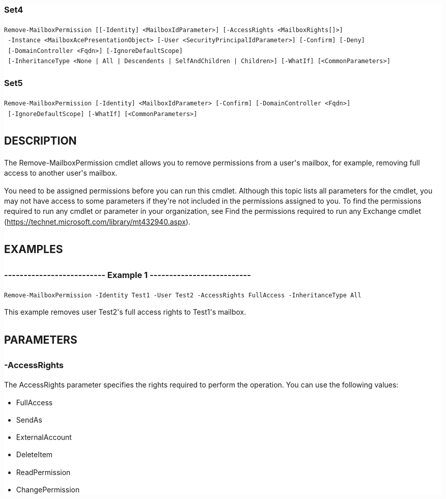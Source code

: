### Set4
```
Remove-MailboxPermission [[-Identity] <MailboxIdParameter>] [-AccessRights <MailboxRights[]>]
 -Instance <MailboxAcePresentationObject> [-User <SecurityPrincipalIdParameter>] [-Confirm] [-Deny]
 [-DomainController <Fqdn>] [-IgnoreDefaultScope]
 [-InheritanceType <None | All | Descendents | SelfAndChildren | Children>] [-WhatIf] [<CommonParameters>]
```

### Set5
```
Remove-MailboxPermission [-Identity] <MailboxIdParameter> [-Confirm] [-DomainController <Fqdn>]
 [-IgnoreDefaultScope] [-WhatIf] [<CommonParameters>]
```

## DESCRIPTION
The Remove-MailboxPermission cmdlet allows you to remove permissions from a user's mailbox, for example, removing full access to another user's mailbox.

You need to be assigned permissions before you can run this cmdlet. Although this topic lists all parameters for the cmdlet, you may not have access to some parameters if they're not included in the permissions assigned to you. To find the permissions required to run any cmdlet or parameter in your organization, see Find the permissions required to run any Exchange cmdlet (https://technet.microsoft.com/library/mt432940.aspx).

## EXAMPLES

### -------------------------- Example 1 --------------------------
```
Remove-MailboxPermission -Identity Test1 -User Test2 -AccessRights FullAccess -InheritanceType All
```

This example removes user Test2's full access rights to Test1's mailbox.

## PARAMETERS

### -AccessRights
The AccessRights parameter specifies the rights required to perform the operation. You can use the following values:

- FullAccess

- SendAs

- ExternalAccount

- DeleteItem

- ReadPermission

- ChangePermission
